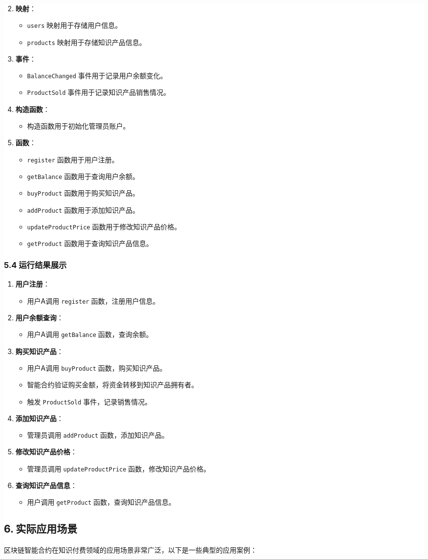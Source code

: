 2. **映射**：

   - `users` 映射用于存储用户信息。

   - `products` 映射用于存储知识产品信息。

3. **事件**：

   - `BalanceChanged` 事件用于记录用户余额变化。

   - `ProductSold` 事件用于记录知识产品销售情况。

4. **构造函数**：

   - 构造函数用于初始化管理员账户。

5. **函数**：

   - `register` 函数用于用户注册。

   - `getBalance` 函数用于查询用户余额。

   - `buyProduct` 函数用于购买知识产品。

   - `addProduct` 函数用于添加知识产品。

   - `updateProductPrice` 函数用于修改知识产品价格。

   - `getProduct` 函数用于查询知识产品信息。

### 5.4 运行结果展示

1. **用户注册**：

   - 用户A调用 `register` 函数，注册用户信息。

2. **用户余额查询**：

   - 用户A调用 `getBalance` 函数，查询余额。

3. **购买知识产品**：

   - 用户A调用 `buyProduct` 函数，购买知识产品。

   - 智能合约验证购买金额，将资金转移到知识产品拥有者。

   - 触发 `ProductSold` 事件，记录销售情况。

4. **添加知识产品**：

   - 管理员调用 `addProduct` 函数，添加知识产品。

5. **修改知识产品价格**：

   - 管理员调用 `updateProductPrice` 函数，修改知识产品价格。

6. **查询知识产品信息**：

   - 用户调用 `getProduct` 函数，查询知识产品信息。

## 6. 实际应用场景

区块链智能合约在知识付费领域的应用场景非常广泛，以下是一些典型的应用案例：

